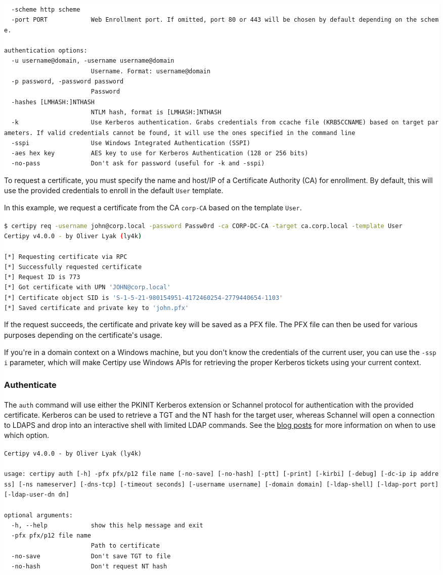 ```
  -scheme http scheme
  -port PORT            Web Enrollment port. If omitted, port 80 or 443 will be chosen by default depending on the scheme.

authentication options:
  -u username@domain, -username username@domain
                        Username. Format: username@domain
  -p password, -password password
                        Password
  -hashes [LMHASH:]NTHASH
                        NTLM hash, format is [LMHASH:]NTHASH
  -k                    Use Kerberos authentication. Grabs credentials from ccache file (KRB5CCNAME) based on target parameters. If valid credentials cannot be found, it will use the ones specified in the command line
  -sspi                 Use Windows Integrated Authentication (SSPI)
  -aes hex key          AES key to use for Kerberos Authentication (128 or 256 bits)
  -no-pass              Don't ask for password (useful for -k and -sspi)
```

To request a certificate, you must specify the name and host/IP of a Certificate Authority (CA) for enrollment. By default, this will use the provided credentials to enroll in the default `User` template.

In this example, we request a certificate from the CA `corp-CA` based on the template `User`.

```bash
$ certipy req -username john@corp.local -password Passw0rd -ca CORP-DC-CA -target ca.corp.local -template User
Certipy v4.0.0 - by Oliver Lyak (ly4k)

[*] Requesting certificate via RPC
[*] Successfully requested certificate
[*] Request ID is 773
[*] Got certificate with UPN 'JOHN@corp.local'
[*] Certificate object SID is 'S-1-5-21-980154951-4172460254-2779440654-1103'
[*] Saved certificate and private key to 'john.pfx'
```

If the request succeeds, the certificate and private key will be saved as a PFX file. The PFX file can then be used for various purposes depending on the certificate's usage.

If you're in a domain context on a Windows machine, but you don't know the credentials of the current user, you can use the `-sspi` parameter, which will make Certipy use Windows APIs for retrieving the proper Kerberos tickets using your current context.

### Authenticate

The `auth` command will use either the PKINIT Kerberos extension or Schannel protocol for authentication with the provided certificate. Kerberos can be used to retrieve a TGT and the NT hash for the target user, whereas Schannel will open a connection to LDAPS and drop into an interactive shell with limited LDAP commands. See the [blog posts](https://research.ifcr.dk/) for more information on when to use which option.

```
Certipy v4.0.0 - by Oliver Lyak (ly4k)

usage: certipy auth [-h] -pfx pfx/p12 file name [-no-save] [-no-hash] [-ptt] [-print] [-kirbi] [-debug] [-dc-ip ip address] [-ns nameserver] [-dns-tcp] [-timeout seconds] [-username username] [-domain domain] [-ldap-shell] [-ldap-port port] [-ldap-user-dn dn]

optional arguments:
  -h, --help            show this help message and exit
  -pfx pfx/p12 file name
                        Path to certificate
  -no-save              Don't save TGT to file
  -no-hash              Don't request NT hash
```
